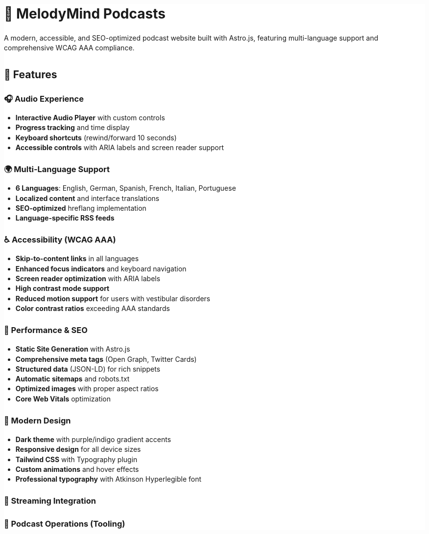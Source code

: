 # 🎵 MelodyMind Podcasts

A modern, accessible, and SEO-optimized podcast website built with Astro.js, featuring multi-language support and comprehensive WCAG AAA compliance.

## 🌟 Features

### 🎧 Audio Experience

- **Interactive Audio Player** with custom controls
- **Progress tracking** and time display
- **Keyboard shortcuts** (rewind/forward 10 seconds)
- **Accessible controls** with ARIA labels and screen reader support

### 🌍 Multi-Language Support

- **6 Languages**: English, German, Spanish, French, Italian, Portuguese
- **Localized content** and interface translations
- **SEO-optimized** hreflang implementation
- **Language-specific RSS feeds**

### ♿ Accessibility (WCAG AAA)

- **Skip-to-content links** in all languages
- **Enhanced focus indicators** and keyboard navigation
- **Screen reader optimization** with ARIA labels
- **High contrast mode support**
- **Reduced motion support** for users with vestibular disorders
- **Color contrast ratios** exceeding AAA standards

### 🚀 Performance & SEO

- **Static Site Generation** with Astro.js
- **Comprehensive meta tags** (Open Graph, Twitter Cards)
- **Structured data** (JSON-LD) for rich snippets
- **Automatic sitemaps** and robots.txt
- **Optimized images** with proper aspect ratios
- **Core Web Vitals** optimization

### 🎨 Modern Design

- **Dark theme** with purple/indigo gradient accents
- **Responsive design** for all device sizes
- **Tailwind CSS** with Typography plugin
- **Custom animations** and hover effects
- **Professional typography** with Atkinson Hyperlegible font

### 🔗 Streaming Integration

### 🧩 Podcast Operations (Tooling)
